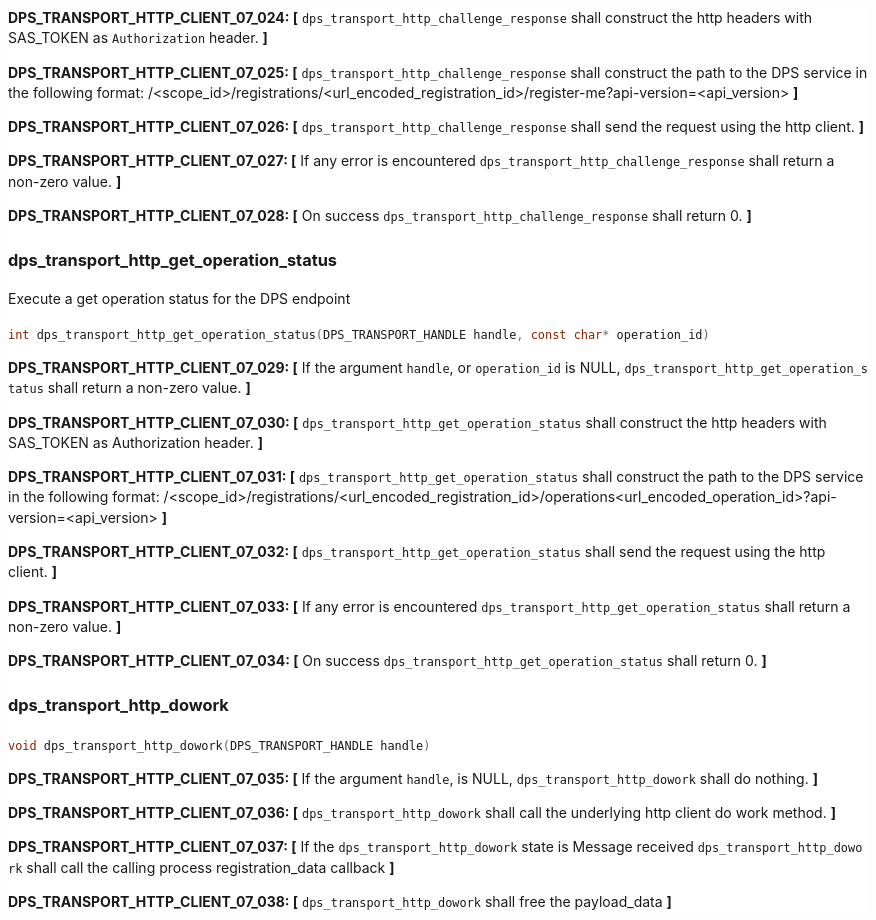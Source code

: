 **DPS_TRANSPORT_HTTP_CLIENT_07_024: [** `dps_transport_http_challenge_response` shall construct the http headers with SAS_TOKEN as `Authorization` header. **]**

**DPS_TRANSPORT_HTTP_CLIENT_07_025: [** `dps_transport_http_challenge_response` shall construct the path to the DPS service in the following format: /<scope_id>/registrations/<url_encoded_registration_id>/register-me?api-version=<api_version> **]**

**DPS_TRANSPORT_HTTP_CLIENT_07_026: [** `dps_transport_http_challenge_response` shall send the request using the http client. **]**

**DPS_TRANSPORT_HTTP_CLIENT_07_027: [** If any error is encountered `dps_transport_http_challenge_response` shall return a non-zero value. **]**

**DPS_TRANSPORT_HTTP_CLIENT_07_028: [** On success `dps_transport_http_challenge_response` shall return 0. **]**

### dps_transport_http_get_operation_status

Execute a get operation status for the DPS endpoint

```c
int dps_transport_http_get_operation_status(DPS_TRANSPORT_HANDLE handle, const char* operation_id)
```

**DPS_TRANSPORT_HTTP_CLIENT_07_029: [** If the argument `handle`, or `operation_id` is NULL, `dps_transport_http_get_operation_status` shall return a non-zero value. **]**

**DPS_TRANSPORT_HTTP_CLIENT_07_030: [** `dps_transport_http_get_operation_status` shall construct the http headers with SAS_TOKEN as Authorization header. **]**

**DPS_TRANSPORT_HTTP_CLIENT_07_031: [** `dps_transport_http_get_operation_status` shall construct the path to the DPS service in the following format: /<scope_id>/registrations/<url_encoded_registration_id>/operations<url_encoded_operation_id>?api-version=<api_version> **]**

**DPS_TRANSPORT_HTTP_CLIENT_07_032: [** `dps_transport_http_get_operation_status` shall send the request using the http client. **]**

**DPS_TRANSPORT_HTTP_CLIENT_07_033: [** If any error is encountered `dps_transport_http_get_operation_status` shall return a non-zero value. **]**

**DPS_TRANSPORT_HTTP_CLIENT_07_034: [** On success `dps_transport_http_get_operation_status` shall return 0. **]**

### dps_transport_http_dowork

```c
void dps_transport_http_dowork(DPS_TRANSPORT_HANDLE handle)
```

**DPS_TRANSPORT_HTTP_CLIENT_07_035: [** If the argument `handle`,  is NULL, `dps_transport_http_dowork` shall do nothing. **]**

**DPS_TRANSPORT_HTTP_CLIENT_07_036: [** `dps_transport_http_dowork` shall call the underlying http client do work method. **]**

**DPS_TRANSPORT_HTTP_CLIENT_07_037: [** If the `dps_transport_http_dowork` state is Message received `dps_transport_http_dowork` shall call the calling process registration_data callback **]**

**DPS_TRANSPORT_HTTP_CLIENT_07_038: [** `dps_transport_http_dowork` shall free the payload_data **]**
